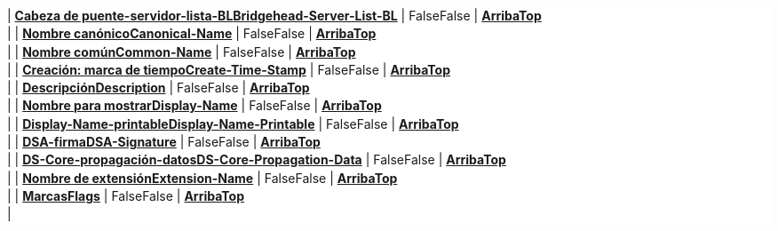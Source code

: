 | [<span data-ttu-id="8ff24-178">**Cabeza de puente-servidor-lista-BL**</span><span class="sxs-lookup"><span data-stu-id="8ff24-178">**Bridgehead-Server-List-BL**</span></span>](a-bridgeheadserverlistbl.md)               | <span data-ttu-id="8ff24-179">False</span><span class="sxs-lookup"><span data-stu-id="8ff24-179">False</span></span>     | [<span data-ttu-id="8ff24-180">**Arriba**</span><span class="sxs-lookup"><span data-stu-id="8ff24-180">**Top**</span></span>](c-top.md)<br/>                                  |
| [<span data-ttu-id="8ff24-181">**Nombre canónico**</span><span class="sxs-lookup"><span data-stu-id="8ff24-181">**Canonical-Name**</span></span>](a-canonicalname.md)                                   | <span data-ttu-id="8ff24-182">False</span><span class="sxs-lookup"><span data-stu-id="8ff24-182">False</span></span>     | [<span data-ttu-id="8ff24-183">**Arriba**</span><span class="sxs-lookup"><span data-stu-id="8ff24-183">**Top**</span></span>](c-top.md)<br/>                                  |
| [<span data-ttu-id="8ff24-184">**Nombre común**</span><span class="sxs-lookup"><span data-stu-id="8ff24-184">**Common-Name**</span></span>](a-cn.md)                                                 | <span data-ttu-id="8ff24-185">False</span><span class="sxs-lookup"><span data-stu-id="8ff24-185">False</span></span>     | [<span data-ttu-id="8ff24-186">**Arriba**</span><span class="sxs-lookup"><span data-stu-id="8ff24-186">**Top**</span></span>](c-top.md)<br/>                                  |
| [<span data-ttu-id="8ff24-187">**Creación: marca de tiempo**</span><span class="sxs-lookup"><span data-stu-id="8ff24-187">**Create-Time-Stamp**</span></span>](a-createtimestamp.md)                              | <span data-ttu-id="8ff24-188">False</span><span class="sxs-lookup"><span data-stu-id="8ff24-188">False</span></span>     | [<span data-ttu-id="8ff24-189">**Arriba**</span><span class="sxs-lookup"><span data-stu-id="8ff24-189">**Top**</span></span>](c-top.md)<br/>                                  |
| [<span data-ttu-id="8ff24-190">**Descripción**</span><span class="sxs-lookup"><span data-stu-id="8ff24-190">**Description**</span></span>](a-description.md)                                        | <span data-ttu-id="8ff24-191">False</span><span class="sxs-lookup"><span data-stu-id="8ff24-191">False</span></span>     | [<span data-ttu-id="8ff24-192">**Arriba**</span><span class="sxs-lookup"><span data-stu-id="8ff24-192">**Top**</span></span>](c-top.md)<br/>                                  |
| [<span data-ttu-id="8ff24-193">**Nombre para mostrar**</span><span class="sxs-lookup"><span data-stu-id="8ff24-193">**Display-Name**</span></span>](a-displayname.md)                                       | <span data-ttu-id="8ff24-194">False</span><span class="sxs-lookup"><span data-stu-id="8ff24-194">False</span></span>     | [<span data-ttu-id="8ff24-195">**Arriba**</span><span class="sxs-lookup"><span data-stu-id="8ff24-195">**Top**</span></span>](c-top.md)<br/>                                  |
| [<span data-ttu-id="8ff24-196">**Display-Name-printable**</span><span class="sxs-lookup"><span data-stu-id="8ff24-196">**Display-Name-Printable**</span></span>](a-displaynameprintable.md)                    | <span data-ttu-id="8ff24-197">False</span><span class="sxs-lookup"><span data-stu-id="8ff24-197">False</span></span>     | [<span data-ttu-id="8ff24-198">**Arriba**</span><span class="sxs-lookup"><span data-stu-id="8ff24-198">**Top**</span></span>](c-top.md)<br/>                                  |
| [<span data-ttu-id="8ff24-199">**DSA-firma**</span><span class="sxs-lookup"><span data-stu-id="8ff24-199">**DSA-Signature**</span></span>](a-dsasignature.md)                                     | <span data-ttu-id="8ff24-200">False</span><span class="sxs-lookup"><span data-stu-id="8ff24-200">False</span></span>     | [<span data-ttu-id="8ff24-201">**Arriba**</span><span class="sxs-lookup"><span data-stu-id="8ff24-201">**Top**</span></span>](c-top.md)<br/>                                  |
| [<span data-ttu-id="8ff24-202">**DS-Core-propagación-datos**</span><span class="sxs-lookup"><span data-stu-id="8ff24-202">**DS-Core-Propagation-Data**</span></span>](a-dscorepropagationdata.md)                 | <span data-ttu-id="8ff24-203">False</span><span class="sxs-lookup"><span data-stu-id="8ff24-203">False</span></span>     | [<span data-ttu-id="8ff24-204">**Arriba**</span><span class="sxs-lookup"><span data-stu-id="8ff24-204">**Top**</span></span>](c-top.md)<br/>                                  |
| [<span data-ttu-id="8ff24-205">**Nombre de extensión**</span><span class="sxs-lookup"><span data-stu-id="8ff24-205">**Extension-Name**</span></span>](a-extensionname.md)                                   | <span data-ttu-id="8ff24-206">False</span><span class="sxs-lookup"><span data-stu-id="8ff24-206">False</span></span>     | [<span data-ttu-id="8ff24-207">**Arriba**</span><span class="sxs-lookup"><span data-stu-id="8ff24-207">**Top**</span></span>](c-top.md)<br/>                                  |
| [<span data-ttu-id="8ff24-208">**Marcas**</span><span class="sxs-lookup"><span data-stu-id="8ff24-208">**Flags**</span></span>](a-flags.md)                                                    | <span data-ttu-id="8ff24-209">False</span><span class="sxs-lookup"><span data-stu-id="8ff24-209">False</span></span>     | [<span data-ttu-id="8ff24-210">**Arriba**</span><span class="sxs-lookup"><span data-stu-id="8ff24-210">**Top**</span></span>](c-top.md)<br/>                                  |